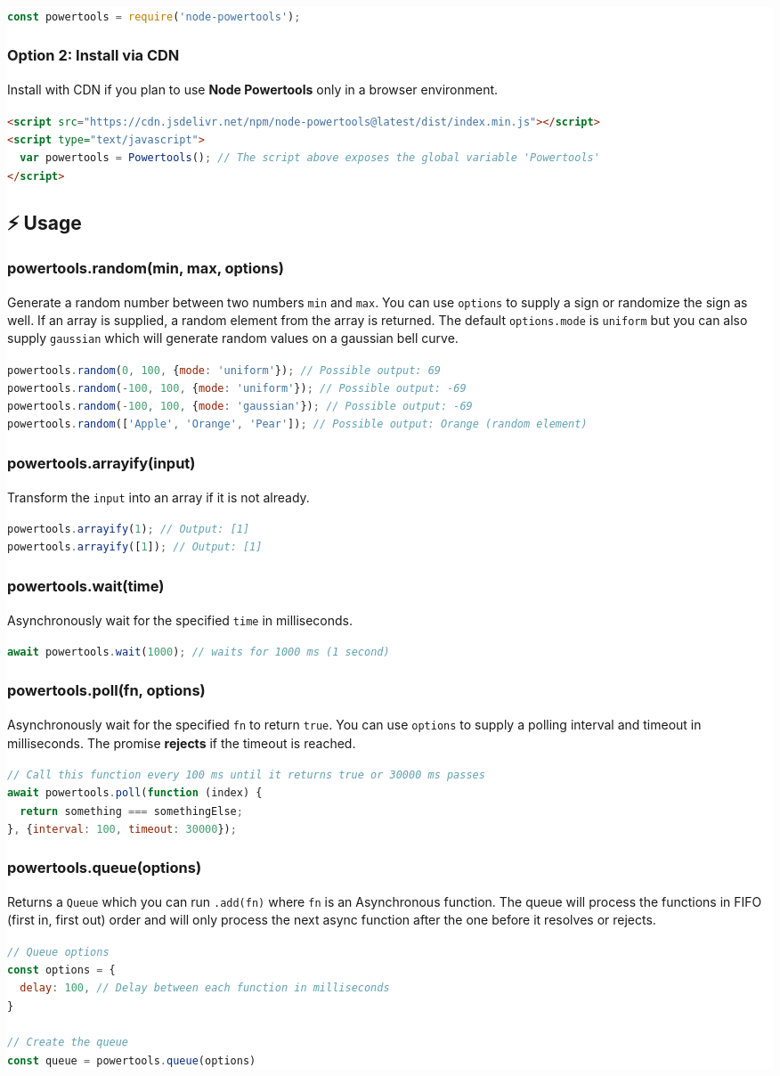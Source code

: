 ```js
const powertools = require('node-powertools');
```

### Option 2: Install via CDN
Install with CDN if you plan to use **Node Powertools** only in a browser environment.
```html
<script src="https://cdn.jsdelivr.net/npm/node-powertools@latest/dist/index.min.js"></script>
<script type="text/javascript">
  var powertools = Powertools(); // The script above exposes the global variable 'Powertools'
</script>
```


## ⚡️ Usage
### powertools.random(min, max, options)
Generate a random number between two numbers `min` and `max`. You can use `options` to supply a sign or randomize the sign as well. If an array is supplied, a random element from the array is returned.
The default `options.mode` is `uniform` but you can also supply `gaussian` which will generate random values on a gaussian bell curve.
```js
powertools.random(0, 100, {mode: 'uniform'}); // Possible output: 69
powertools.random(-100, 100, {mode: 'uniform'}); // Possible output: -69
powertools.random(-100, 100, {mode: 'gaussian'}); // Possible output: -69
powertools.random(['Apple', 'Orange', 'Pear']); // Possible output: Orange (random element)
```

### powertools.arrayify(input)
Transform the `input` into an array if it is not already.
```js
powertools.arrayify(1); // Output: [1]
powertools.arrayify([1]); // Output: [1]
```

### powertools.wait(time)
Asynchronously wait for the specified `time` in milliseconds.
```js
await powertools.wait(1000); // waits for 1000 ms (1 second)
```

### powertools.poll(fn, options)
Asynchronously wait for the specified `fn` to return `true`. You can use `options` to supply a polling interval and timeout in milliseconds. The promise **rejects** if the timeout is reached.
```js
// Call this function every 100 ms until it returns true or 30000 ms passes
await powertools.poll(function (index) {
  return something === somethingElse;
}, {interval: 100, timeout: 30000});
```

### powertools.queue(options)
Returns a `Queue` which you can run `.add(fn)` where `fn` is an Asynchronous function. The queue will process the functions in FIFO (first in, first out) order and will only process the next async function after the one before it resolves or rejects.
```js
// Queue options
const options = {
  delay: 100, // Delay between each function in milliseconds
}

// Create the queue
const queue = powertools.queue(options)

```